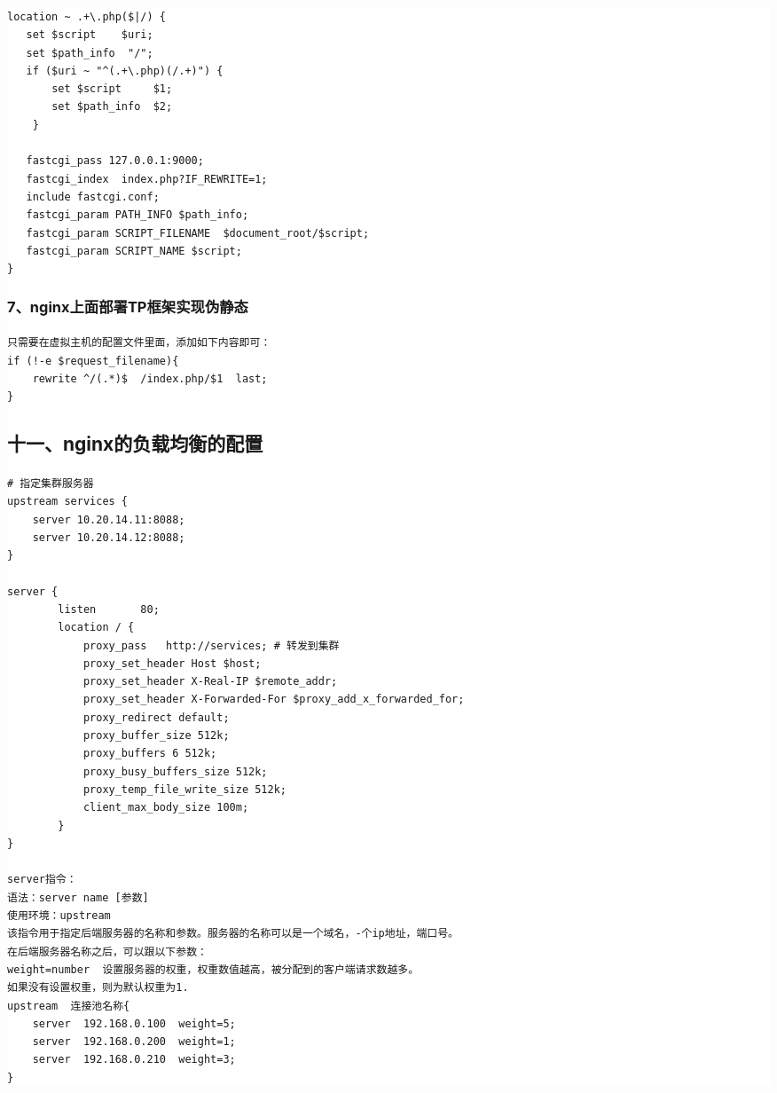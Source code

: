 ``` shell
location ~ .+\.php($|/) { 
   set $script    $uri; 
   set $path_info  "/"; 
   if ($uri ~ "^(.+\.php)(/.+)") { 
       set $script     $1; 
       set $path_info  $2; 
    } 
   
   fastcgi_pass 127.0.0.1:9000; 
   fastcgi_index  index.php?IF_REWRITE=1; 
   include fastcgi.conf; 
   fastcgi_param PATH_INFO $path_info; 
   fastcgi_param SCRIPT_FILENAME  $document_root/$script; 
   fastcgi_param SCRIPT_NAME $script; 
} 
```
 

### 7、nginx上面部署TP框架实现伪静态

``` shell
只需要在虚拟主机的配置文件里面，添加如下内容即可：
if (!-e $request_filename){
	rewrite ^/(.*)$  /index.php/$1  last;
} 
```

## 十一、nginx的负载均衡的配置

``` shell
# 指定集群服务器
upstream services {
    server 10.20.14.11:8088;
    server 10.20.14.12:8088;
}

server {
        listen       80;
        location / {
            proxy_pass   http://services; # 转发到集群
            proxy_set_header Host $host;
            proxy_set_header X-Real-IP $remote_addr;
            proxy_set_header X-Forwarded-For $proxy_add_x_forwarded_for;
            proxy_redirect default;
            proxy_buffer_size 512k;
            proxy_buffers 6 512k;
            proxy_busy_buffers_size 512k;
            proxy_temp_file_write_size 512k;
            client_max_body_size 100m;
        }
}

server指令：
语法：server name [参数] 
使用环境：upstream 
该指令用于指定后端服务器的名称和参数。服务器的名称可以是一个域名，-个ip地址，端口号。
在后端服务器名称之后，可以跟以下参数：
weight=number  设置服务器的权重，权重数值越高，被分配到的客户端请求数越多。
如果没有设置权重，则为默认权重为1. 
upstream  连接池名称{
	server  192.168.0.100  weight=5;
	server  192.168.0.200  weight=1;
	server  192.168.0.210  weight=3;
}
```